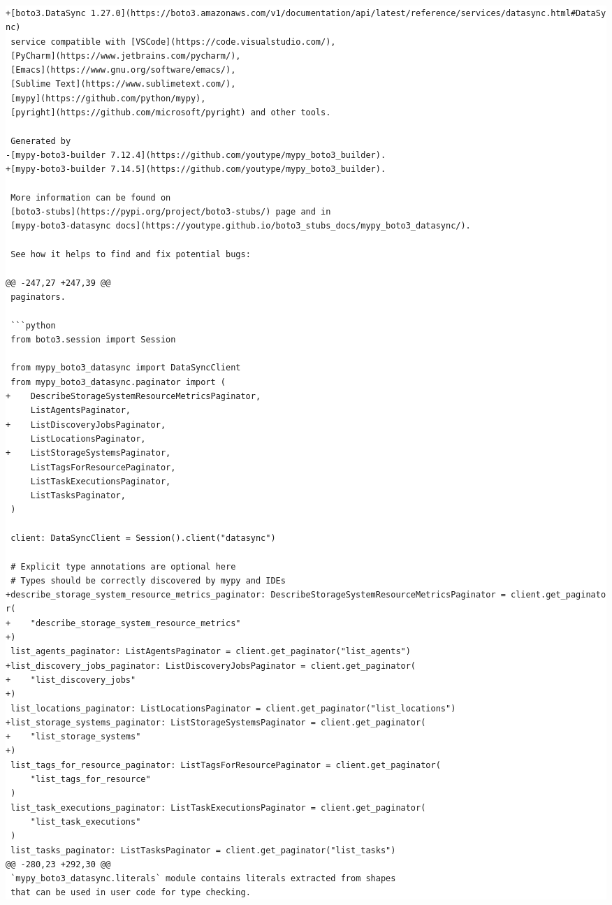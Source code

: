 ```
+[boto3.DataSync 1.27.0](https://boto3.amazonaws.com/v1/documentation/api/latest/reference/services/datasync.html#DataSync)
 service compatible with [VSCode](https://code.visualstudio.com/),
 [PyCharm](https://www.jetbrains.com/pycharm/),
 [Emacs](https://www.gnu.org/software/emacs/),
 [Sublime Text](https://www.sublimetext.com/),
 [mypy](https://github.com/python/mypy),
 [pyright](https://github.com/microsoft/pyright) and other tools.
 
 Generated by
-[mypy-boto3-builder 7.12.4](https://github.com/youtype/mypy_boto3_builder).
+[mypy-boto3-builder 7.14.5](https://github.com/youtype/mypy_boto3_builder).
 
 More information can be found on
 [boto3-stubs](https://pypi.org/project/boto3-stubs/) page and in
 [mypy-boto3-datasync docs](https://youtype.github.io/boto3_stubs_docs/mypy_boto3_datasync/).
 
 See how it helps to find and fix potential bugs:
 
@@ -247,27 +247,39 @@
 paginators.
 
 ```python
 from boto3.session import Session
 
 from mypy_boto3_datasync import DataSyncClient
 from mypy_boto3_datasync.paginator import (
+    DescribeStorageSystemResourceMetricsPaginator,
     ListAgentsPaginator,
+    ListDiscoveryJobsPaginator,
     ListLocationsPaginator,
+    ListStorageSystemsPaginator,
     ListTagsForResourcePaginator,
     ListTaskExecutionsPaginator,
     ListTasksPaginator,
 )
 
 client: DataSyncClient = Session().client("datasync")
 
 # Explicit type annotations are optional here
 # Types should be correctly discovered by mypy and IDEs
+describe_storage_system_resource_metrics_paginator: DescribeStorageSystemResourceMetricsPaginator = client.get_paginator(
+    "describe_storage_system_resource_metrics"
+)
 list_agents_paginator: ListAgentsPaginator = client.get_paginator("list_agents")
+list_discovery_jobs_paginator: ListDiscoveryJobsPaginator = client.get_paginator(
+    "list_discovery_jobs"
+)
 list_locations_paginator: ListLocationsPaginator = client.get_paginator("list_locations")
+list_storage_systems_paginator: ListStorageSystemsPaginator = client.get_paginator(
+    "list_storage_systems"
+)
 list_tags_for_resource_paginator: ListTagsForResourcePaginator = client.get_paginator(
     "list_tags_for_resource"
 )
 list_task_executions_paginator: ListTaskExecutionsPaginator = client.get_paginator(
     "list_task_executions"
 )
 list_tasks_paginator: ListTasksPaginator = client.get_paginator("list_tasks")
@@ -280,23 +292,30 @@
 `mypy_boto3_datasync.literals` module contains literals extracted from shapes
 that can be used in user code for type checking.
```